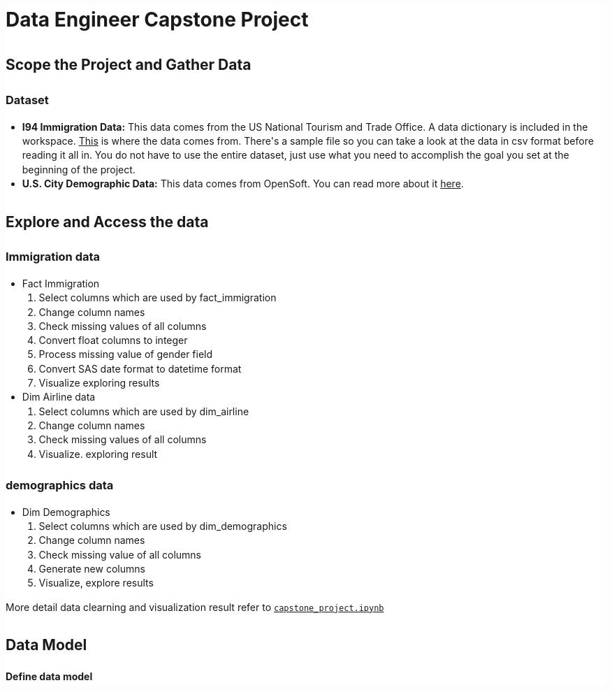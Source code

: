 # Data Engineer Capstone Project

## Scope the Project and Gather  Data

### Dataset

- **I94 Immigration Data:** This data comes from the US National Tourism and Trade Office. A data dictionary is included in the workspace. [This](https://travel.trade.gov/research/reports/i94/historical/2016.html) is where the data comes from. There's a sample file so you can take a look at the data in csv format before reading it all in. You do not have to use the entire dataset, just use what you need to accomplish the goal you set at the beginning of the project.
- **U.S. City Demographic Data:** This data comes from OpenSoft. You can read more about it [here](https://public.opendatasoft.com/explore/dataset/us-cities-demographics/export/).

## Explore and Access the data

###  Immigration data

- Fact Immigration
  1. Select columns which are used by fact_immigration
  2. Change column names
  3. Check missing values of all columns
  4. Convert float columns to integer
  5. Process missing value of gender field
  6. Convert SAS date format to datetime format
  7. Visualize exploring results
- Dim Airline data
  1. Select columns which are used by dim_airline
  2. Change column names
  3. Check missing values of all columns
  4. Visualize. exploring result

### demographics data

- Dim Demographics
  1. Select columns which are used by dim_demographics
  2. Change column names
  3. Check missing value of all columns
  4. Generate new columns
  5. Visualize, explore results

More detail data clearning and visualization result refer to [`capstone_project.ipynb`](./capstone_project.ipynb)

## Data Model

#### Define data model
